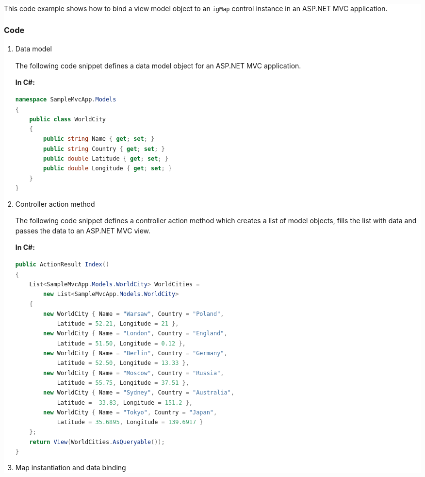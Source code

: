 This code example shows how to bind a view model object to an `igMap`
control instance in an ASP.NET MVC application.

### Code

1. Data model

	The following code snippet defines a data model object for an ASP.NET MVC application.

	**In C#:**

	```csharp
	namespace SampleMvcApp.Models
	{
	    public class WorldCity
	    {
	        public string Name { get; set; }
	        public string Country { get; set; }
	        public double Latitude { get; set; }
	        public double Longitude { get; set; }
	    }
	}
	```

2. Controller action method

	The following code snippet defines a controller action method which creates a list of model objects, fills the list with data and passes the data to an ASP.NET MVC view.

	**In C#:**

	```csharp
	public ActionResult Index()
	{
	    List<SampleMvcApp.Models.WorldCity> WorldCities = 
	        new List<SampleMvcApp.Models.WorldCity>
	    {
	        new WorldCity { Name = "Warsaw", Country = "Poland", 
	            Latitude = 52.21, Longitude = 21 },
	        new WorldCity { Name = "London", Country = "England", 
	            Latitude = 51.50, Longitude = 0.12 },
	        new WorldCity { Name = "Berlin", Country = "Germany", 
	            Latitude = 52.50, Longitude = 13.33 },
	        new WorldCity { Name = "Moscow", Country = "Russia", 
	            Latitude = 55.75, Longitude = 37.51 },
	        new WorldCity { Name = "Sydney", Country = "Australia", 
	            Latitude = -33.83, Longitude = 151.2 },
	        new WorldCity { Name = "Tokyo", Country = "Japan", 
	            Latitude = 35.6895, Longitude = 139.6917 }
	    };
	    return View(WorldCities.AsQueryable());
	}
	```

3. Map instantiation and data binding
